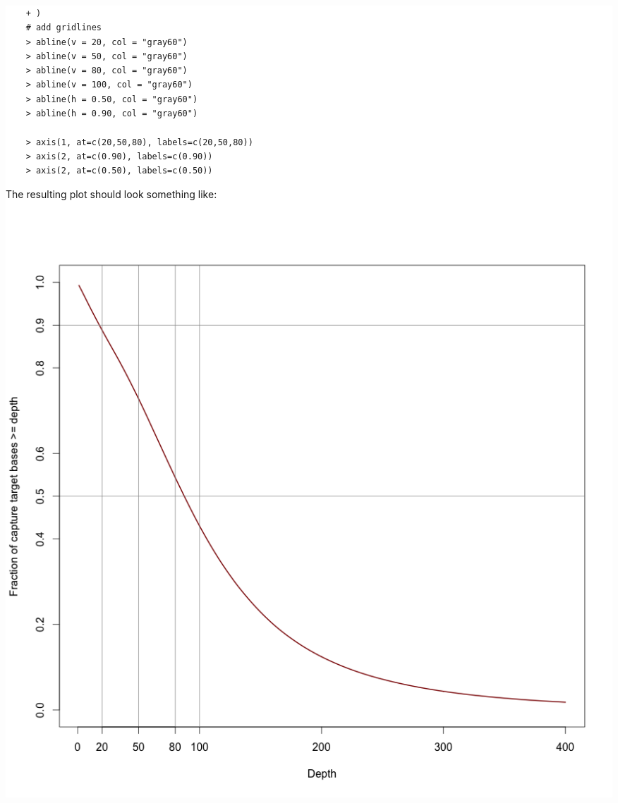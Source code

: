 ~~~~ {#mycode .R}
    + )
    # add gridlines
    > abline(v = 20, col = "gray60")
    > abline(v = 50, col = "gray60")
    > abline(v = 80, col = "gray60")
    > abline(v = 100, col = "gray60")
    > abline(h = 0.50, col = "gray60")
    > abline(h = 0.90, col = "gray60")

    > axis(1, at=c(20,50,80), labels=c(20,50,80))
    > axis(2, at=c(0.90), labels=c(0.90))
    > axis(2, at=c(0.50), labels=c(0.50))
~~~~

The resulting plot should look something like:

![](protocols/coverage/exomecov-cdf.png)
